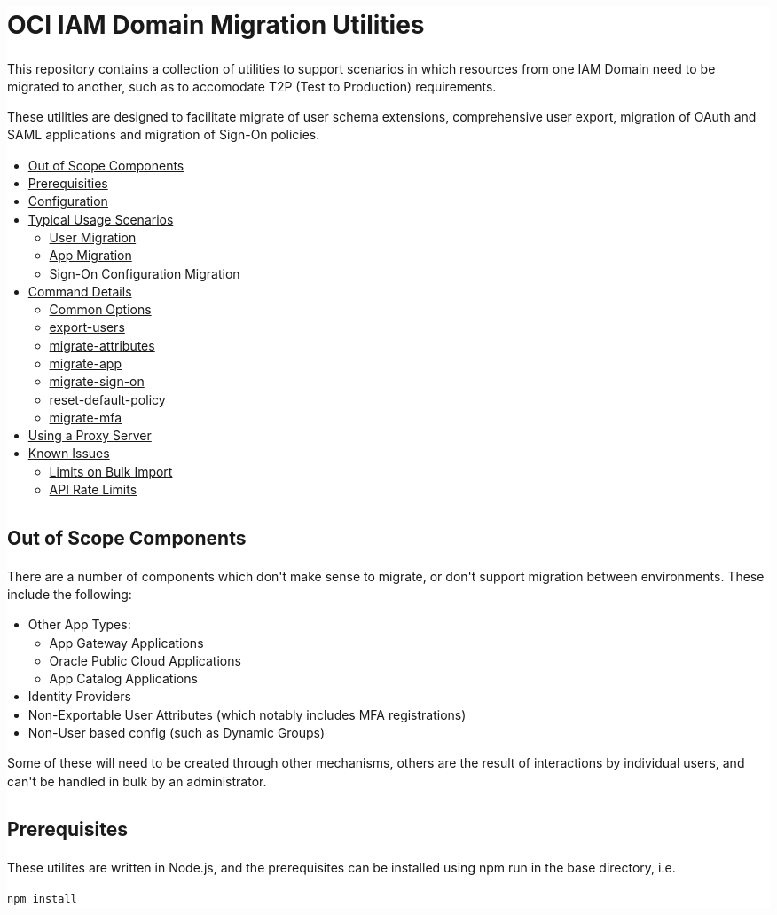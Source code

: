 # OCI IAM Domain Migration Utilities

This repository contains a collection of utilities to support scenarios in which resources from one IAM Domain need to be migrated to another, such as to accomodate T2P (Test to Production) requirements.

These utilities are designed to facilitate migrate of user schema extensions, comprehensive user export, migration of OAuth and SAML applications and migration of Sign-On policies.


* [Out of Scope Components](#out-of-scope-components)
* [Prerequisities](#prerequisites)
* [Configuration](#configuration)
* [Typical Usage Scenarios](#typical-usage-scenarios)
  * [User Migration](#typical-usage-for-user-migration)
  * [App Migration](#typical-usage-for-app-migration)
  * [Sign-On Configuration Migration](#typical-usage-for-sign-on-configuration-migration)
* [Command Details](#command-details)
  * [Common Options](#common-options)
  * [export-users](#export-users)
  * [migrate-attributes](#migrate-attributes)
  * [migrate-app](#migrate-app)
  * [migrate-sign-on](#migrate-sign-on)
  * [reset-default-policy](#reset-default-policy)
  * [migrate-mfa](#migrate-mfa)
* [Using a Proxy Server](#using-a-proxy-server)
* [Known Issues](#known-issues)
  * [Limits on Bulk Import](#limits-on-bulk-import)
  * [API Rate Limits](#api-rate-limits)


## Out of Scope Components

There are a number of components which don't make sense to migrate, or don't support migration between environments. These include the following:

* Other App Types:
    * App Gateway Applications
    * Oracle Public Cloud Applications
    * App Catalog Applications
* Identity Providers
* Non-Exportable User Attributes (which notably includes MFA registrations)
* Non-User based config (such as Dynamic Groups)

Some of these will need to be created through other mechanisms, others are the result of interactions by individual users, and can't be handled in bulk by an administrator.

## Prerequisites

These utilites are written in Node.js, and the prerequisites can be installed using npm run in the base directory, i.e.

`npm install`

